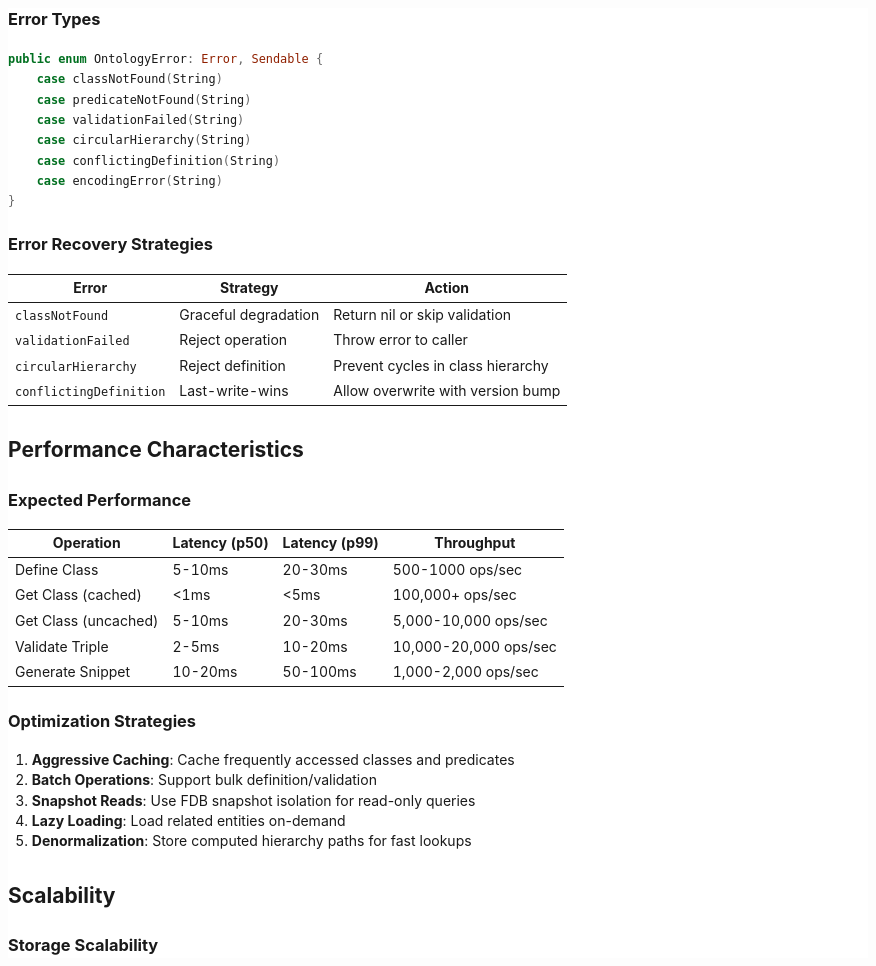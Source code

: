 ### Error Types

```swift
public enum OntologyError: Error, Sendable {
    case classNotFound(String)
    case predicateNotFound(String)
    case validationFailed(String)
    case circularHierarchy(String)
    case conflictingDefinition(String)
    case encodingError(String)
}
```

### Error Recovery Strategies

| Error | Strategy | Action |
|-------|----------|--------|
| `classNotFound` | Graceful degradation | Return nil or skip validation |
| `validationFailed` | Reject operation | Throw error to caller |
| `circularHierarchy` | Reject definition | Prevent cycles in class hierarchy |
| `conflictingDefinition` | Last-write-wins | Allow overwrite with version bump |

## Performance Characteristics

### Expected Performance

| Operation | Latency (p50) | Latency (p99) | Throughput |
|-----------|---------------|---------------|------------|
| Define Class | 5-10ms | 20-30ms | 500-1000 ops/sec |
| Get Class (cached) | <1ms | <5ms | 100,000+ ops/sec |
| Get Class (uncached) | 5-10ms | 20-30ms | 5,000-10,000 ops/sec |
| Validate Triple | 2-5ms | 10-20ms | 10,000-20,000 ops/sec |
| Generate Snippet | 10-20ms | 50-100ms | 1,000-2,000 ops/sec |

### Optimization Strategies

1. **Aggressive Caching**: Cache frequently accessed classes and predicates
2. **Batch Operations**: Support bulk definition/validation
3. **Snapshot Reads**: Use FDB snapshot isolation for read-only queries
4. **Lazy Loading**: Load related entities on-demand
5. **Denormalization**: Store computed hierarchy paths for fast lookups

## Scalability

### Storage Scalability
